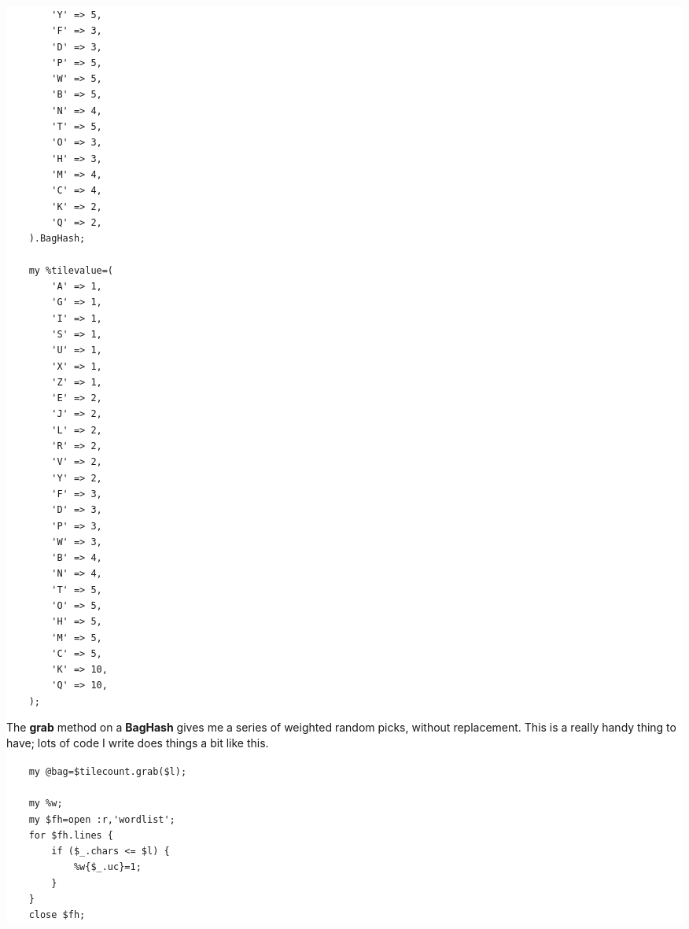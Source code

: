 ```perl6
        'Y' => 5,
        'F' => 3,
        'D' => 3,
        'P' => 5,
        'W' => 5,
        'B' => 5,
        'N' => 4,
        'T' => 5,
        'O' => 3,
        'H' => 3,
        'M' => 4,
        'C' => 4,
        'K' => 2,
        'Q' => 2,
    ).BagHash;

    my %tilevalue=(
        'A' => 1,
        'G' => 1,
        'I' => 1,
        'S' => 1,
        'U' => 1,
        'X' => 1,
        'Z' => 1,
        'E' => 2,
        'J' => 2,
        'L' => 2,
        'R' => 2,
        'V' => 2,
        'Y' => 2,
        'F' => 3,
        'D' => 3,
        'P' => 3,
        'W' => 3,
        'B' => 4,
        'N' => 4,
        'T' => 5,
        'O' => 5,
        'H' => 5,
        'M' => 5,
        'C' => 5,
        'K' => 10,
        'Q' => 10,
    );

```

The **grab** method on a **BagHash** gives me a series of weighted random picks, without replacement. This is a really handy thing to have; lots of code I write does things a bit like this.

```perl6
    my @bag=$tilecount.grab($l);

    my %w;
    my $fh=open :r,'wordlist';
    for $fh.lines {
        if ($_.chars <= $l) {
            %w{$_.uc}=1;
        }
    }
    close $fh;
```
